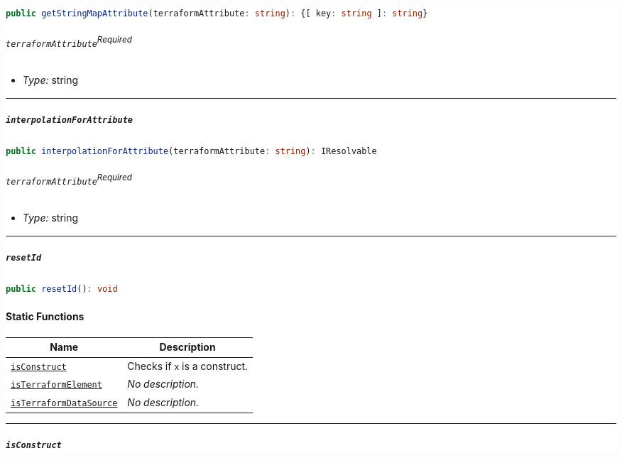 ```typescript
public getStringMapAttribute(terraformAttribute: string): {[ key: string ]: string}
```

###### `terraformAttribute`<sup>Required</sup> <a name="terraformAttribute" id="rhizo-co-terraform-provider-grafana.dataGrafanaOncallEscalationChain.DataGrafanaOncallEscalationChain.getStringMapAttribute.parameter.terraformAttribute"></a>

- *Type:* string

---

##### `interpolationForAttribute` <a name="interpolationForAttribute" id="rhizo-co-terraform-provider-grafana.dataGrafanaOncallEscalationChain.DataGrafanaOncallEscalationChain.interpolationForAttribute"></a>

```typescript
public interpolationForAttribute(terraformAttribute: string): IResolvable
```

###### `terraformAttribute`<sup>Required</sup> <a name="terraformAttribute" id="rhizo-co-terraform-provider-grafana.dataGrafanaOncallEscalationChain.DataGrafanaOncallEscalationChain.interpolationForAttribute.parameter.terraformAttribute"></a>

- *Type:* string

---

##### `resetId` <a name="resetId" id="rhizo-co-terraform-provider-grafana.dataGrafanaOncallEscalationChain.DataGrafanaOncallEscalationChain.resetId"></a>

```typescript
public resetId(): void
```

#### Static Functions <a name="Static Functions" id="Static Functions"></a>

| **Name** | **Description** |
| --- | --- |
| <code><a href="#rhizo-co-terraform-provider-grafana.dataGrafanaOncallEscalationChain.DataGrafanaOncallEscalationChain.isConstruct">isConstruct</a></code> | Checks if `x` is a construct. |
| <code><a href="#rhizo-co-terraform-provider-grafana.dataGrafanaOncallEscalationChain.DataGrafanaOncallEscalationChain.isTerraformElement">isTerraformElement</a></code> | *No description.* |
| <code><a href="#rhizo-co-terraform-provider-grafana.dataGrafanaOncallEscalationChain.DataGrafanaOncallEscalationChain.isTerraformDataSource">isTerraformDataSource</a></code> | *No description.* |

---

##### `isConstruct` <a name="isConstruct" id="rhizo-co-terraform-provider-grafana.dataGrafanaOncallEscalationChain.DataGrafanaOncallEscalationChain.isConstruct"></a>
